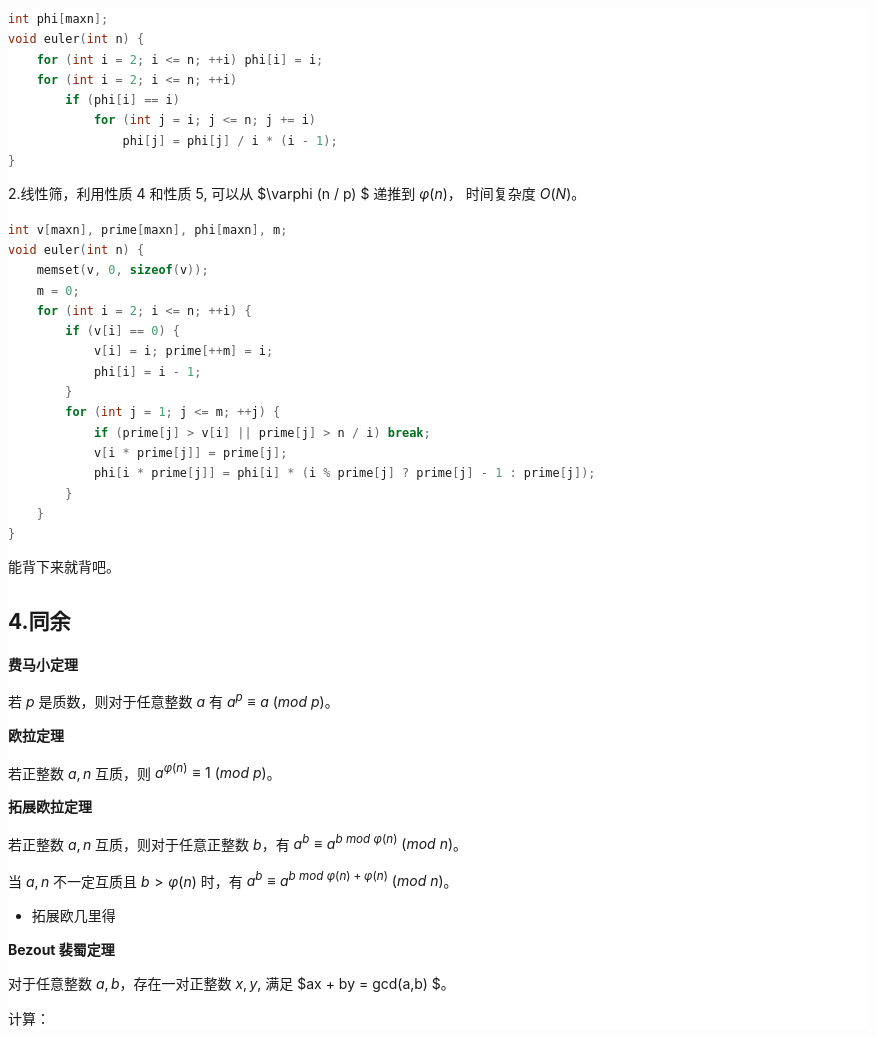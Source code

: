 ```cpp
int phi[maxn];
void euler(int n) {
    for (int i = 2; i <= n; ++i) phi[i] = i;
    for (int i = 2; i <= n; ++i)
        if (phi[i] == i)
            for (int j = i; j <= n; j += i)
                phi[j] = phi[j] / i * (i - 1);
}
```
2.线性筛，利用性质 $4$ 和性质 $5$, 可以从 $\varphi (n / p) $ 递推到 $\varphi (n)$， 时间复杂度 $O(N)$。


```cpp
int v[maxn], prime[maxn], phi[maxn], m;
void euler(int n) {
    memset(v, 0, sizeof(v));
    m = 0;
    for (int i = 2; i <= n; ++i) {
        if (v[i] == 0) {
            v[i] = i; prime[++m] = i;
            phi[i] = i - 1;
        }
        for (int j = 1; j <= m; ++j) {
            if (prime[j] > v[i] || prime[j] > n / i) break;
            v[i * prime[j]] = prime[j];
            phi[i * prime[j]] = phi[i] * (i % prime[j] ? prime[j] - 1 : prime[j]);
        }
    }
}
```

能背下来就背吧。

## 4.同余
**费马小定理**

若 $p$ 是质数，则对于任意整数 $a$ 有 $a^{p} \equiv a \ (mod \ p)$。

**欧拉定理**

若正整数 $a,n$ 互质，则 $a^{\varphi (n)} \equiv 1 \ (mod \ p)$。

**拓展欧拉定理**

若正整数 $a,n$ 互质，则对于任意正整数 $b$，有 $a^b \equiv a^{b \ mod \ \varphi(n) } \ (mod \ n)$。

当 $a,n$ 不一定互质且 $b > \varphi (n)$ 时，有 $a^b \equiv a^{b \ mod \ \varphi(n) +\varphi (n)} \ (mod \ n)$。

* 拓展欧几里得

**Bezout 裴蜀定理**

对于任意整数 $a,b$，存在一对正整数 $x,y$, 满足 $ax + by = gcd(a,b) $。

计算：
